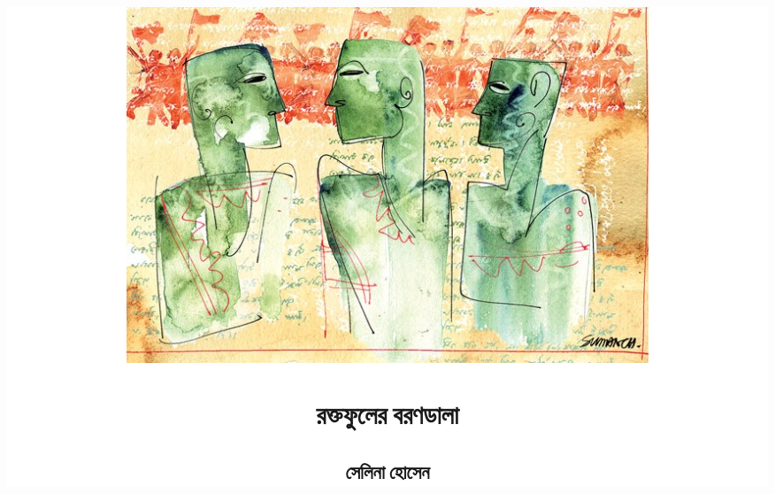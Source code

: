 <div align=center> <img src="./../../metadata/images/rabibasariya/রক্তফুলের-বরণডালা.jpg" align="center" ></div>
<h1 align=center>রক্তফুলের বরণডালা</h1>
<h2 align=center>সেলিনা হোসেন</h2>